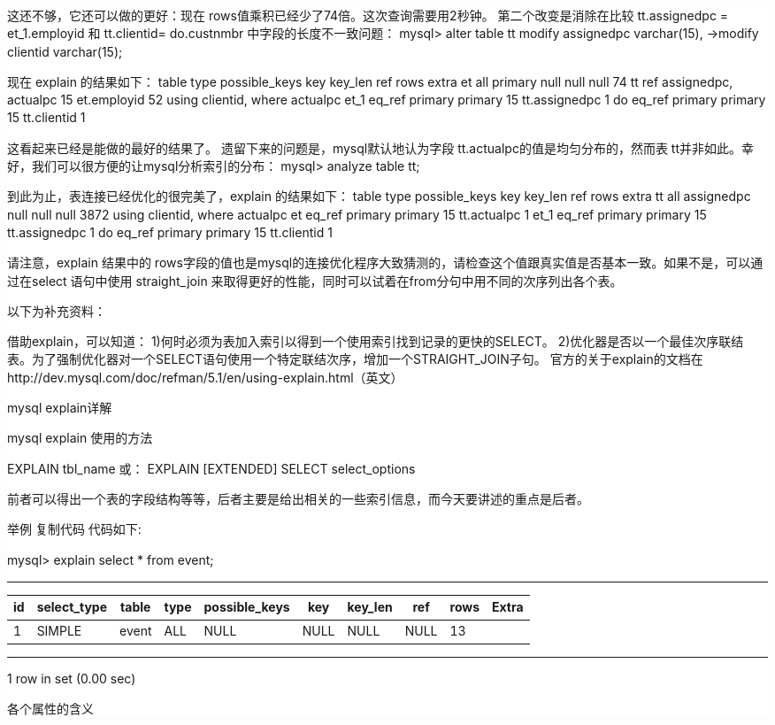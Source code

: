 这还不够，它还可以做的更好：现在 rows值乘积已经少了74倍。这次查询需要用2秒钟。
第二个改变是消除在比较 tt.assignedpc = et_1.employid 和 tt.clientid= do.custnmbr 中字段的长度不一致问题：
mysql> alter table tt modify assignedpc varchar(15), ->modify clientid varchar(15);

现在 explain 的结果如下：
table type possible_keys key key_len ref rows extra
et all primary null null null 74
tt ref assignedpc, actualpc 15 et.employid 52 using clientid, where actualpc
et_1 eq_ref primary primary 15 tt.assignedpc 1
do eq_ref primary primary 15 tt.clientid 1

这看起来已经是能做的最好的结果了。
遗留下来的问题是，mysql默认地认为字段 tt.actualpc的值是均匀分布的，然而表 tt并非如此。幸好，我们可以很方便的让mysql分析索引的分布：
mysql> analyze table tt;

到此为止，表连接已经优化的很完美了，explain 的结果如下：
table type possible_keys key key_len ref rows extra
tt all assignedpc null null null 3872 using clientid, where actualpc
et eq_ref primary primary 15 tt.actualpc 1
et_1 eq_ref primary primary 15 tt.assignedpc 1
do eq_ref primary primary 15 tt.clientid 1

请注意，explain 结果中的 rows字段的值也是mysql的连接优化程序大致猜测的，请检查这个值跟真实值是否基本一致。如果不是，可以通过在select 语句中使用 straight_join 来取得更好的性能，同时可以试着在from分句中用不同的次序列出各个表。

以下为补充资料：

借助explain，可以知道：
1)何时必须为表加入索引以得到一个使用索引找到记录的更快的SELECT。
2)优化器是否以一个最佳次序联结表。为了强制优化器对一个SELECT语句使用一个特定联结次序，增加一个STRAIGHT_JOIN子句。
官方的关于explain的文档在http://dev.mysql.com/doc/refman/5.1/en/using-explain.html（英文）

mysql explain详解

mysql explain 使用的方法

EXPLAIN tbl_name
或：
EXPLAIN [EXTENDED] SELECT select_options

前者可以得出一个表的字段结构等等，后者主要是给出相关的一些索引信息，而今天要讲述的重点是后者。

举例
复制代码 代码如下:

mysql> explain select * from event;

----

id | select_type | table | type | possible_keys | key | key_len | ref | rows | Extra
---|-------------|-------|------|---------------|-----|---------|-----|------|-------
1  | SIMPLE      | event | ALL  | NULL          | NULL| NULL    | NULL| 13   |


----
1 row in set (0.00 sec)

各个属性的含义
